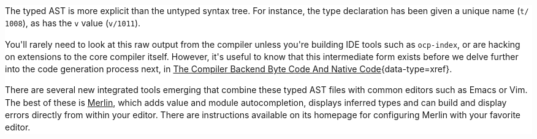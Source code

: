 <link rel="import" href="code/front-end/typedtree_typedef.sh" />

The typed AST is more explicit than the untyped syntax tree. For instance,
the type declaration has been given a unique name (`t/1008`), as has the
`v` value (`v/1011`).
<a data-type="indexterm" data-startref="typesyntree">&nbsp;</a><a data-type="indexterm" data-startref="CPtypsyn">&nbsp;</a>

You'll rarely need to look at this raw output from the compiler unless you're
building IDE tools such as `ocp-index`, or are hacking on extensions to the
core compiler itself. However, it's useful to know that this intermediate
form exists before we delve further into the code generation process next, in
[The Compiler Backend Byte Code And Native Code](compiler-backend.html#the-compiler-backend-byte-code-and-native-code){data-type=xref}.

There are several new integrated tools emerging that combine these typed AST
files with common editors such as Emacs or Vim. The best of these is
[Merlin](https://github.com/def-lkb/merlin), which adds value and module
autocompletion, displays inferred types and can build and display errors
directly from within your editor. There are instructions available on its
homepage for configuring Merlin with your favorite editor.
